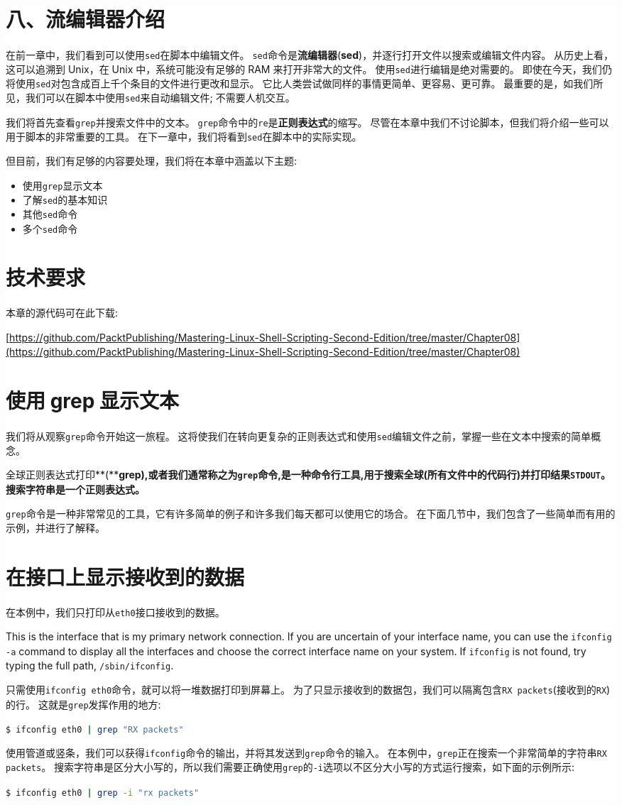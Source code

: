 # 八、流编辑器介绍

在前一章中，我们看到可以使用`sed`在脚本中编辑文件。 `sed`命令是**流编辑器**(**sed**)，并逐行打开文件以搜索或编辑文件内容。 从历史上看，这可以追溯到 Unix，在 Unix 中，系统可能没有足够的 RAM 来打开非常大的文件。 使用`sed`进行编辑是绝对需要的。 即使在今天，我们仍将使用`sed`对包含成百上千个条目的文件进行更改和显示。 它比人类尝试做同样的事情更简单、更容易、更可靠。 最重要的是，如我们所见，我们可以在脚本中使用`sed`来自动编辑文件; 不需要人机交互。

我们将首先查看`grep`并搜索文件中的文本。 `grep`命令中的`re`是**正则表达式**的缩写。 尽管在本章中我们不讨论脚本，但我们将介绍一些可以用于脚本的非常重要的工具。 在下一章中，我们将看到`sed`在脚本中的实际实现。

但目前，我们有足够的内容要处理，我们将在本章中涵盖以下主题:

*   使用`grep`显示文本
*   了解`sed`的基本知识
*   其他`sed`命令
*   多个`sed`命令

# 技术要求

本章的源代码可在此下载:

[https://github.com/PacktPublishing/Mastering-Linux-Shell-Scripting-Second-Edition/tree/master/Chapter08](https://github.com/PacktPublishing/Mastering-Linux-Shell-Scripting-Second-Edition/tree/master/Chapter08)

# 使用 grep 显示文本

我们将从观察`grep`命令开始这一旅程。 这将使我们在转向更复杂的正则表达式和使用`sed`编辑文件之前，掌握一些在文本中搜索的简单概念。

全球正则表达式打印**(****grep),或者我们通常称之为`grep`命令,是一种命令行工具,用于搜索全球(所有文件中的代码行)并打印结果`STDOUT`。 搜索字符串是一个正则表达式。**

`grep`命令是一种非常常见的工具，它有许多简单的例子和许多我们每天都可以使用它的场合。 在下面几节中，我们包含了一些简单而有用的示例，并进行了解释。

# 在接口上显示接收到的数据

在本例中，我们只打印从`eth0`接口接收到的数据。

This is the interface that is my primary network connection. If you are uncertain of your interface name, you can use the `ifconfig -a` command to display all the interfaces and choose the correct interface name on your system. If `ifconfig` is not found, try typing the full path, `/sbin/ifconfig`.

只需使用`ifconfig eth0`命令，就可以将一堆数据打印到屏幕上。 为了只显示接收到的数据包，我们可以隔离包含`RX packets`(接收到的`RX`)的行。 这就是`grep`发挥作用的地方:

```sh
$ ifconfig eth0 | grep "RX packets"  
```

使用管道或竖条，我们可以获得`ifconfig`命令的输出，并将其发送到`grep`命令的输入。 在本例中，`grep`正在搜索一个非常简单的字符串`RX packets`。 搜索字符串是区分大小写的，所以我们需要正确使用`grep`的`-i`选项以不区分大小写的方式运行搜索，如下面的示例所示:

```sh
$ ifconfig eth0 | grep -i "rx packets"  
```
